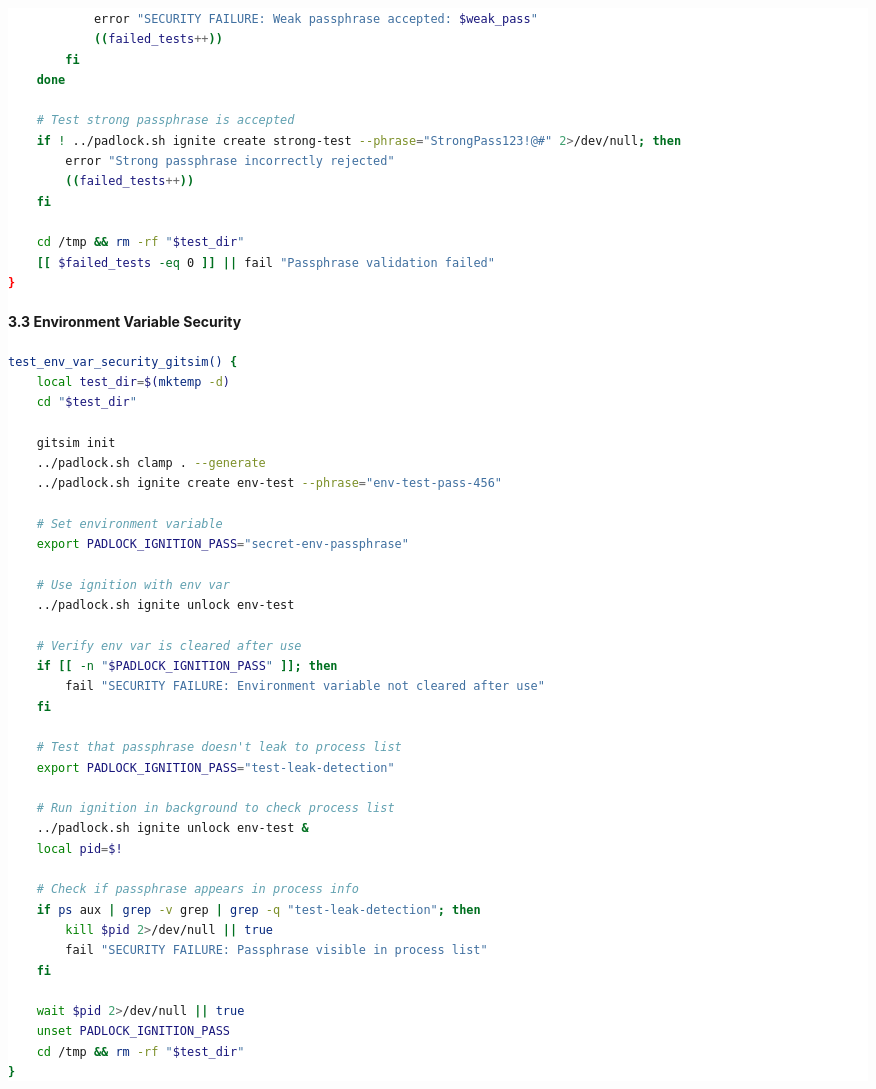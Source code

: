 ```bash
            error "SECURITY FAILURE: Weak passphrase accepted: $weak_pass"
            ((failed_tests++))
        fi
    done
    
    # Test strong passphrase is accepted  
    if ! ../padlock.sh ignite create strong-test --phrase="StrongPass123!@#" 2>/dev/null; then
        error "Strong passphrase incorrectly rejected"
        ((failed_tests++))
    fi
    
    cd /tmp && rm -rf "$test_dir"
    [[ $failed_tests -eq 0 ]] || fail "Passphrase validation failed"
}
```

#### 3.3 Environment Variable Security
```bash
test_env_var_security_gitsim() {
    local test_dir=$(mktemp -d)  
    cd "$test_dir"
    
    gitsim init
    ../padlock.sh clamp . --generate
    ../padlock.sh ignite create env-test --phrase="env-test-pass-456"
    
    # Set environment variable
    export PADLOCK_IGNITION_PASS="secret-env-passphrase"
    
    # Use ignition with env var
    ../padlock.sh ignite unlock env-test
    
    # Verify env var is cleared after use
    if [[ -n "$PADLOCK_IGNITION_PASS" ]]; then
        fail "SECURITY FAILURE: Environment variable not cleared after use"
    fi
    
    # Test that passphrase doesn't leak to process list
    export PADLOCK_IGNITION_PASS="test-leak-detection"
    
    # Run ignition in background to check process list
    ../padlock.sh ignite unlock env-test &
    local pid=$!
    
    # Check if passphrase appears in process info
    if ps aux | grep -v grep | grep -q "test-leak-detection"; then
        kill $pid 2>/dev/null || true
        fail "SECURITY FAILURE: Passphrase visible in process list"
    fi
    
    wait $pid 2>/dev/null || true
    unset PADLOCK_IGNITION_PASS
    cd /tmp && rm -rf "$test_dir"
}
```
